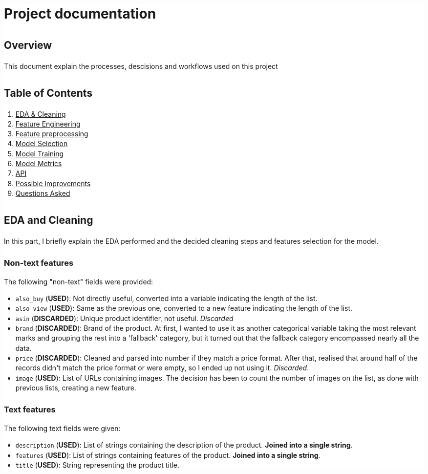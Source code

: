 # Project documentation

## Overview

This document explain the processes, descisions and workflows used on this project

## Table of Contents
1. [EDA & Cleaning](#eda-and-cleaning)
2. [Feature Engineering](#feature-engineering)
3. [Feature preprocessing](#feature-preprocessing)
4. [Model Selection](#model-selection)
5. [Model Training](#model-training)
6. [Model Metrics](#model-metrics)
7. [API](#api)
8. [Possible Improvements](#possible-improvements)
9. [Questions Asked](#questions-asked)


## EDA and Cleaning
In this part, I briefly explain the EDA performed and the decided cleaning steps and features selection for the model.

### Non-text features

The following "non-text" fields were provided:

- `also_buy` (**USED**): Not directly useful, converted into a variable indicating the length of the list.
- `also_view` (**USED**): Same as the previous one, converted to a new feature indicating the length of the list.
- `asin` (**DISCARDED**): Unique product identifier, not useful. *Discarded*
- `brand` (**DISCARDED**): Brand of the product. At first, I wanted to use it as another categorical variable taking the most relevant marks and grouping the rest into a 'fallback' category, but it turned out that the fallback category encompassed nearly all the data.
- `price` (**DISCARDED**): Cleaned and parsed into number if they match a price format. After that, realised that around half of the records didn't match the price format or were empty, so I ended up not using it. *Discarded*.
- `image` (**USED**): List of URLs containing images. The decision has been to count the number of images on the list, as done with previous lists, creating a new feature.

### Text features

The following text fields were given: 

- `description` (**USED**): List of strings containing the description of the product. **Joined into a single string**.
- `features` (**USED**): List of strings containing features of the product. **Joined into a single string**.
- `title` (**USED**): String representing the product title.
